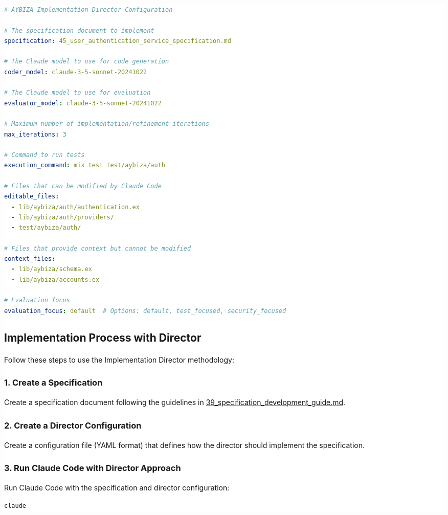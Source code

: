 ```yaml
# AYBIZA Implementation Director Configuration

# The specification document to implement
specification: 45_user_authentication_service_specification.md

# The Claude model to use for code generation
coder_model: claude-3-5-sonnet-20241022

# The Claude model to use for evaluation
evaluator_model: claude-3-5-sonnet-20241022

# Maximum number of implementation/refinement iterations
max_iterations: 3

# Command to run tests
execution_command: mix test test/aybiza/auth

# Files that can be modified by Claude Code
editable_files:
  - lib/aybiza/auth/authentication.ex
  - lib/aybiza/auth/providers/
  - test/aybiza/auth/

# Files that provide context but cannot be modified
context_files:
  - lib/aybiza/schema.ex
  - lib/aybiza/accounts.ex
  
# Evaluation focus
evaluation_focus: default  # Options: default, test_focused, security_focused
```

## Implementation Process with Director

Follow these steps to use the Implementation Director methodology:

### 1. Create a Specification

Create a specification document following the guidelines in [39_specification_development_guide.md](39_specification_development_guide.md).

### 2. Create a Director Configuration

Create a configuration file (YAML format) that defines how the director should implement the specification.

### 3. Run Claude Code with Director Approach

Run Claude Code with the specification and director configuration:

```bash
claude
```
